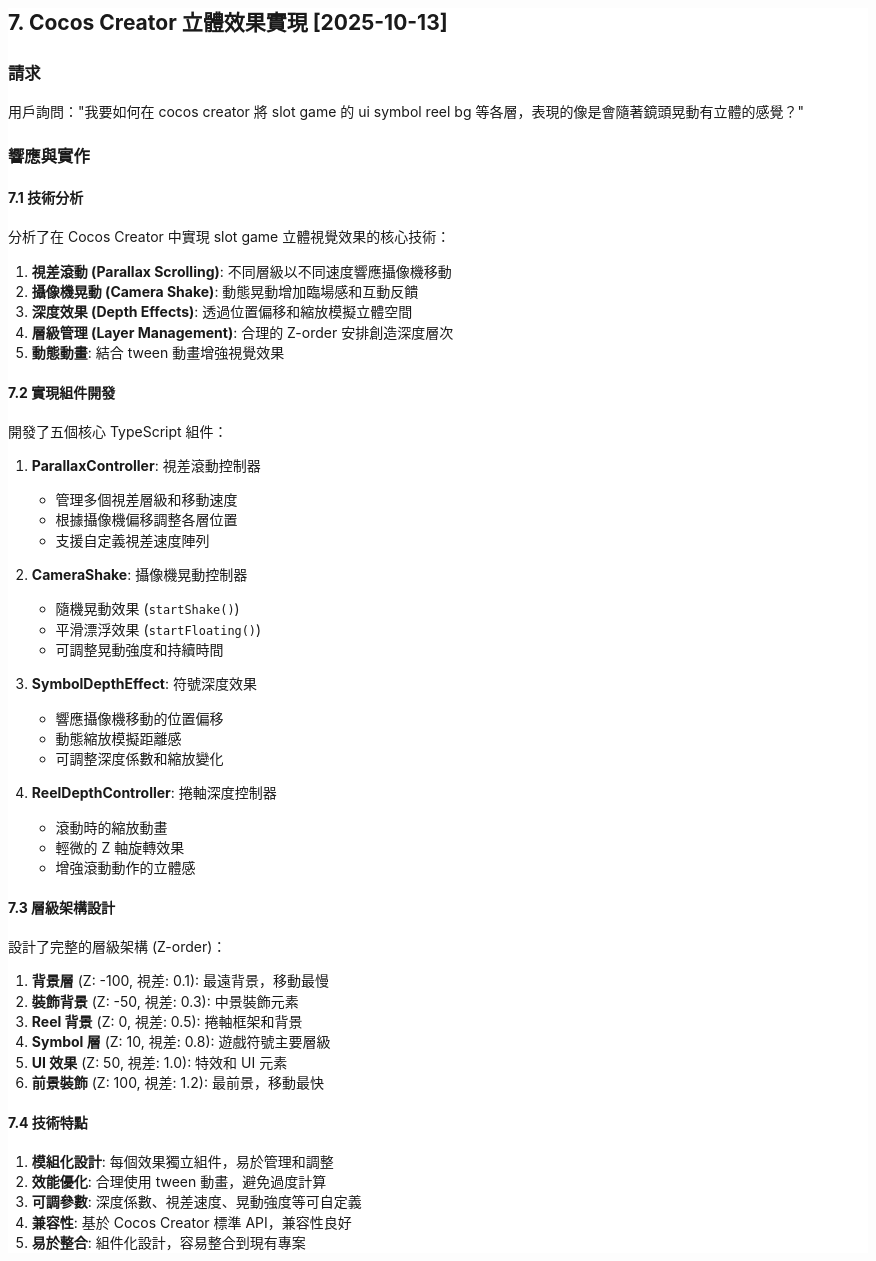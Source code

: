 
## 7. Cocos Creator 立體效果實現 [2025-10-13]

### 請求
用戶詢問："我要如何在 cocos creator 將 slot game 的 ui symbol reel bg 等各層，表現的像是會隨著鏡頭晃動有立體的感覺？"

### 響應與實作

#### 7.1 技術分析
分析了在 Cocos Creator 中實現 slot game 立體視覺效果的核心技術：

1. **視差滾動 (Parallax Scrolling)**: 不同層級以不同速度響應攝像機移動
2. **攝像機晃動 (Camera Shake)**: 動態晃動增加臨場感和互動反饋
3. **深度效果 (Depth Effects)**: 透過位置偏移和縮放模擬立體空間
4. **層級管理 (Layer Management)**: 合理的 Z-order 安排創造深度層次
5. **動態動畫**: 結合 tween 動畫增強視覺效果

#### 7.2 實現組件開發
開發了五個核心 TypeScript 組件：

1. **ParallaxController**: 視差滾動控制器
   - 管理多個視差層級和移動速度
   - 根據攝像機偏移調整各層位置
   - 支援自定義視差速度陣列

2. **CameraShake**: 攝像機晃動控制器
   - 隨機晃動效果 (`startShake()`)
   - 平滑漂浮效果 (`startFloating()`)
   - 可調整晃動強度和持續時間

3. **SymbolDepthEffect**: 符號深度效果
   - 響應攝像機移動的位置偏移
   - 動態縮放模擬距離感
   - 可調整深度係數和縮放變化

4. **ReelDepthController**: 捲軸深度控制器
   - 滾動時的縮放動畫
   - 輕微的 Z 軸旋轉效果
   - 增強滾動動作的立體感

#### 7.3 層級架構設計
設計了完整的層級架構 (Z-order)：

1. **背景層** (Z: -100, 視差: 0.1): 最遠背景，移動最慢
2. **裝飾背景** (Z: -50, 視差: 0.3): 中景裝飾元素
3. **Reel 背景** (Z: 0, 視差: 0.5): 捲軸框架和背景
4. **Symbol 層** (Z: 10, 視差: 0.8): 遊戲符號主要層級
5. **UI 效果** (Z: 50, 視差: 1.0): 特效和 UI 元素
6. **前景裝飾** (Z: 100, 視差: 1.2): 最前景，移動最快

#### 7.4 技術特點
1. **模組化設計**: 每個效果獨立組件，易於管理和調整
2. **效能優化**: 合理使用 tween 動畫，避免過度計算
3. **可調參數**: 深度係數、視差速度、晃動強度等可自定義
4. **兼容性**: 基於 Cocos Creator 標準 API，兼容性良好
5. **易於整合**: 組件化設計，容易整合到現有專案
